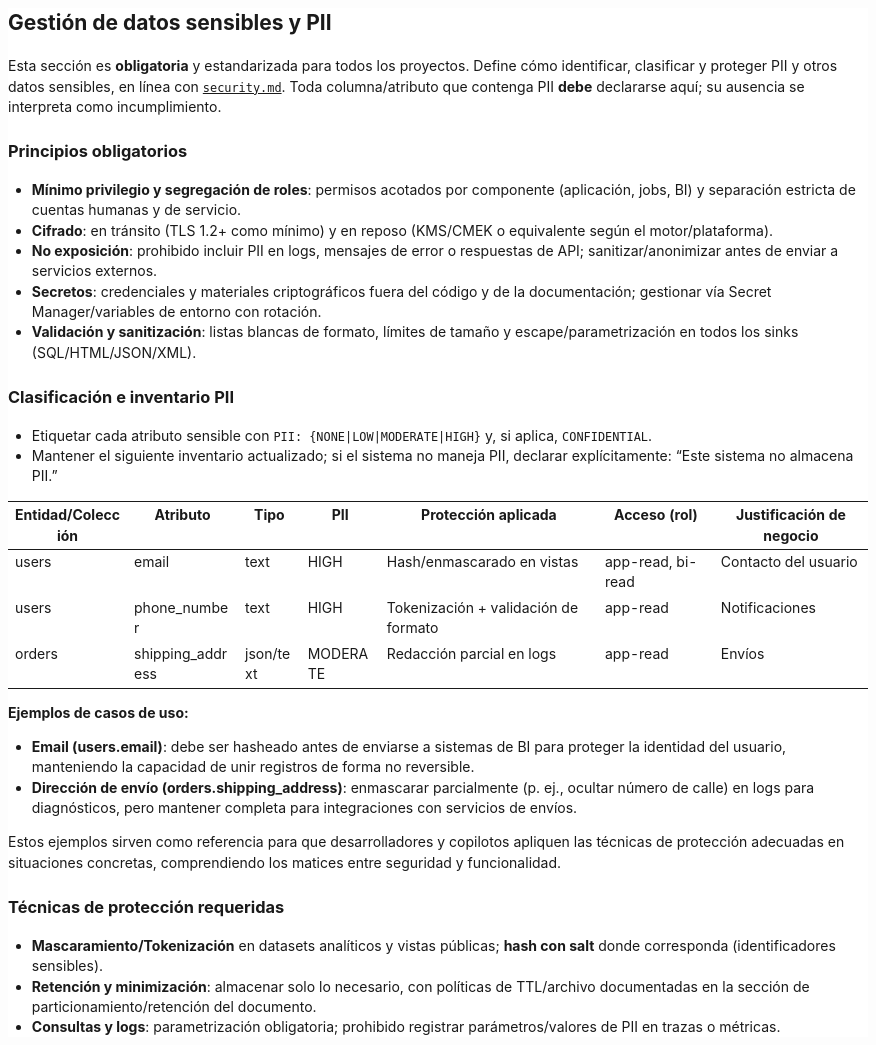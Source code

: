 
## Gestión de datos sensibles y PII

Esta sección es **obligatoria** y estandarizada para todos los proyectos. Define cómo identificar,
clasificar y proteger PII y otros datos sensibles, en línea con [`security.md`](security.md). Toda
columna/atributo que contenga PII **debe** declararse aquí; su ausencia se interpreta como
incumplimiento.

### Principios obligatorios

- **Mínimo privilegio y segregación de roles**: permisos acotados por componente (aplicación, jobs,
  BI) y separación estricta de cuentas humanas y de servicio.
- **Cifrado**: en tránsito (TLS 1.2+ como mínimo) y en reposo (KMS/CMEK o equivalente según el
  motor/plataforma).
- **No exposición**: prohibido incluir PII en logs, mensajes de error o respuestas de API;
  sanitizar/anonimizar antes de enviar a servicios externos.
- **Secretos**: credenciales y materiales criptográficos fuera del código y de la documentación;
  gestionar vía Secret Manager/variables de entorno con rotación.
- **Validación y sanitización**: listas blancas de formato, límites de tamaño y
  escape/parametrización en todos los sinks (SQL/HTML/JSON/XML).

### Clasificación e inventario PII

- Etiquetar cada atributo sensible con `PII: {NONE|LOW|MODERATE|HIGH}` y, si aplica, `CONFIDENTIAL`.
- Mantener el siguiente inventario actualizado; si el sistema no maneja PII, declarar
  explícitamente: “Este sistema no almacena PII.”

| Entidad/Colección | Atributo         | Tipo      | PII      | Protección aplicada                  | Acceso (rol)      | Justificación de negocio |
| ----------------- | ---------------- | --------- | -------- | ------------------------------------ | ----------------- | ------------------------ |
| users             | email            | text      | HIGH     | Hash/enmascarado en vistas           | app-read, bi-read | Contacto del usuario     |
| users             | phone_number     | text      | HIGH     | Tokenización + validación de formato | app-read          | Notificaciones           |
| orders            | shipping_address | json/text | MODERATE | Redacción parcial en logs            | app-read          | Envíos                   |

**Ejemplos de casos de uso:**

- **Email (users.email)**: debe ser hasheado antes de enviarse a sistemas de BI para proteger la
  identidad del usuario, manteniendo la capacidad de unir registros de forma no reversible.
- **Dirección de envío (orders.shipping_address)**: enmascarar parcialmente (p. ej., ocultar número
  de calle) en logs para diagnósticos, pero mantener completa para integraciones con servicios de
  envíos.

Estos ejemplos sirven como referencia para que desarrolladores y copilotos apliquen las técnicas de
protección adecuadas en situaciones concretas, comprendiendo los matices entre seguridad y
funcionalidad.

### Técnicas de protección requeridas

- **Mascaramiento/Tokenización** en datasets analíticos y vistas públicas; **hash con salt** donde
  corresponda (identificadores sensibles).
- **Retención y minimización**: almacenar solo lo necesario, con políticas de TTL/archivo
  documentadas en la sección de particionamiento/retención del documento.
- **Consultas y logs**: parametrización obligatoria; prohibido registrar parámetros/valores de PII
  en trazas o métricas.
